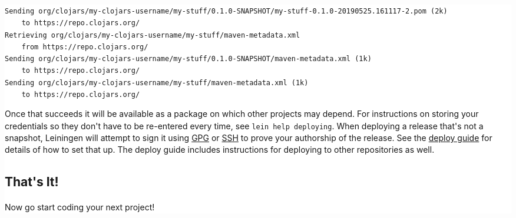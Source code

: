 ```
Sending org/clojars/my-clojars-username/my-stuff/0.1.0-SNAPSHOT/my-stuff-0.1.0-20190525.161117-2.pom (2k)
    to https://repo.clojars.org/
Retrieving org/clojars/my-clojars-username/my-stuff/maven-metadata.xml
    from https://repo.clojars.org/
Sending org/clojars/my-clojars-username/my-stuff/0.1.0-SNAPSHOT/maven-metadata.xml (1k)
    to https://repo.clojars.org/
Sending org/clojars/my-clojars-username/my-stuff/maven-metadata.xml (1k)
    to https://repo.clojars.org/
```

Once that succeeds it will be available as a package on which other projects may depend. For instructions on storing your credentials so they don't have to be re-entered every time, see `lein help deploying`. When deploying a release that's not a snapshot, Leiningen will attempt to sign it using [GPG](https://gnupg.org/) or [SSH](https://www.agwa.name/blog/post/ssh_signatures) to prove your authorship of the release. See the [deploy guide](https://codeberg.org/leiningen/leiningen/src/stable/doc/DEPLOY.md) for details of how to set that up. The deploy guide includes instructions for deploying to other repositories as well.

## That's It!

Now go start coding your next project!